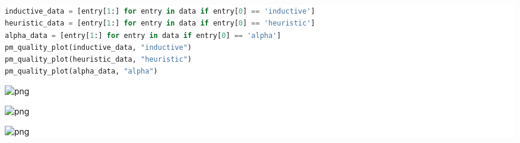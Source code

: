 
```python
inductive_data = [entry[1:] for entry in data if entry[0] == 'inductive']
heuristic_data = [entry[1:] for entry in data if entry[0] == 'heuristic']
alpha_data = [entry[1:] for entry in data if entry[0] == 'alpha']
pm_quality_plot(inductive_data, "inductive")
pm_quality_plot(heuristic_data, "heuristic")
pm_quality_plot(alpha_data, "alpha")

```


    
![png](output_43_0.png)
    



    
![png](output_43_1.png)
    



    
![png](output_43_2.png)
    



```python

```
